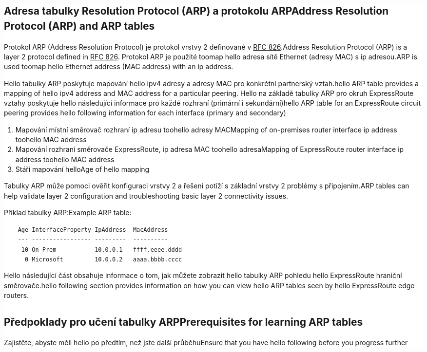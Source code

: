## <a name="address-resolution-protocol-arp-and-arp-tables"></a><span data-ttu-id="228d3-110">Adresa tabulky Resolution Protocol (ARP) a protokolu ARP</span><span class="sxs-lookup"><span data-stu-id="228d3-110">Address Resolution Protocol (ARP) and ARP tables</span></span>
<span data-ttu-id="228d3-111">Protokol ARP (Address Resolution Protocol) je protokol vrstvy 2 definované v [RFC 826](https://tools.ietf.org/html/rfc826).</span><span class="sxs-lookup"><span data-stu-id="228d3-111">Address Resolution Protocol (ARP) is a layer 2 protocol defined in [RFC 826](https://tools.ietf.org/html/rfc826).</span></span> <span data-ttu-id="228d3-112">Protokol ARP je použité toomap hello adresa sítě Ethernet (adresy MAC) s ip adresou.</span><span class="sxs-lookup"><span data-stu-id="228d3-112">ARP is used toomap hello Ethernet address (MAC address) with an ip address.</span></span>

<span data-ttu-id="228d3-113">Hello tabulky ARP poskytuje mapování hello ipv4 adresy a adresy MAC pro konkrétní partnerský vztah.</span><span class="sxs-lookup"><span data-stu-id="228d3-113">hello ARP table provides a mapping of hello ipv4 address and MAC address for a particular peering.</span></span> <span data-ttu-id="228d3-114">Hello na základě tabulky ARP pro okruh ExpressRoute vztahy poskytuje hello následující informace pro každé rozhraní (primární i sekundární)</span><span class="sxs-lookup"><span data-stu-id="228d3-114">hello ARP table for an ExpressRoute circuit peering provides hello following information for each interface (primary and secondary)</span></span>

1. <span data-ttu-id="228d3-115">Mapování místní směrovač rozhraní ip adresu toohello adresy MAC</span><span class="sxs-lookup"><span data-stu-id="228d3-115">Mapping of on-premises router interface ip address toohello MAC address</span></span>
2. <span data-ttu-id="228d3-116">Mapování rozhraní směrovače ExpressRoute, ip adresa MAC toohello adresa</span><span class="sxs-lookup"><span data-stu-id="228d3-116">Mapping of ExpressRoute router interface ip address toohello MAC address</span></span>
3. <span data-ttu-id="228d3-117">Stáří mapování hello</span><span class="sxs-lookup"><span data-stu-id="228d3-117">Age of hello mapping</span></span>

<span data-ttu-id="228d3-118">Tabulky ARP může pomoci ověřit konfiguraci vrstvy 2 a řešení potíží s základní vrstvy 2 problémy s připojením.</span><span class="sxs-lookup"><span data-stu-id="228d3-118">ARP tables can help validate layer 2 configuration and troubleshooting basic layer 2 connectivity issues.</span></span> 

<span data-ttu-id="228d3-119">Příklad tabulky ARP:</span><span class="sxs-lookup"><span data-stu-id="228d3-119">Example ARP table:</span></span> 

        Age InterfaceProperty IpAddress  MacAddress    
        --- ----------------- ---------  ----------    
         10 On-Prem           10.0.0.1   ffff.eeee.dddd
          0 Microsoft         10.0.0.2   aaaa.bbbb.cccc


<span data-ttu-id="228d3-120">Hello následující část obsahuje informace o tom, jak můžete zobrazit hello tabulky ARP pohledu hello ExpressRoute hraniční směrovače.</span><span class="sxs-lookup"><span data-stu-id="228d3-120">hello following section provides information on how you can view hello ARP tables seen by hello ExpressRoute edge routers.</span></span> 

## <a name="prerequisites-for-learning-arp-tables"></a><span data-ttu-id="228d3-121">Předpoklady pro učení tabulky ARP</span><span class="sxs-lookup"><span data-stu-id="228d3-121">Prerequisites for learning ARP tables</span></span>
<span data-ttu-id="228d3-122">Zajistěte, abyste měli hello po předtím, než jste další průběhu</span><span class="sxs-lookup"><span data-stu-id="228d3-122">Ensure that you have hello following before you progress further</span></span>
